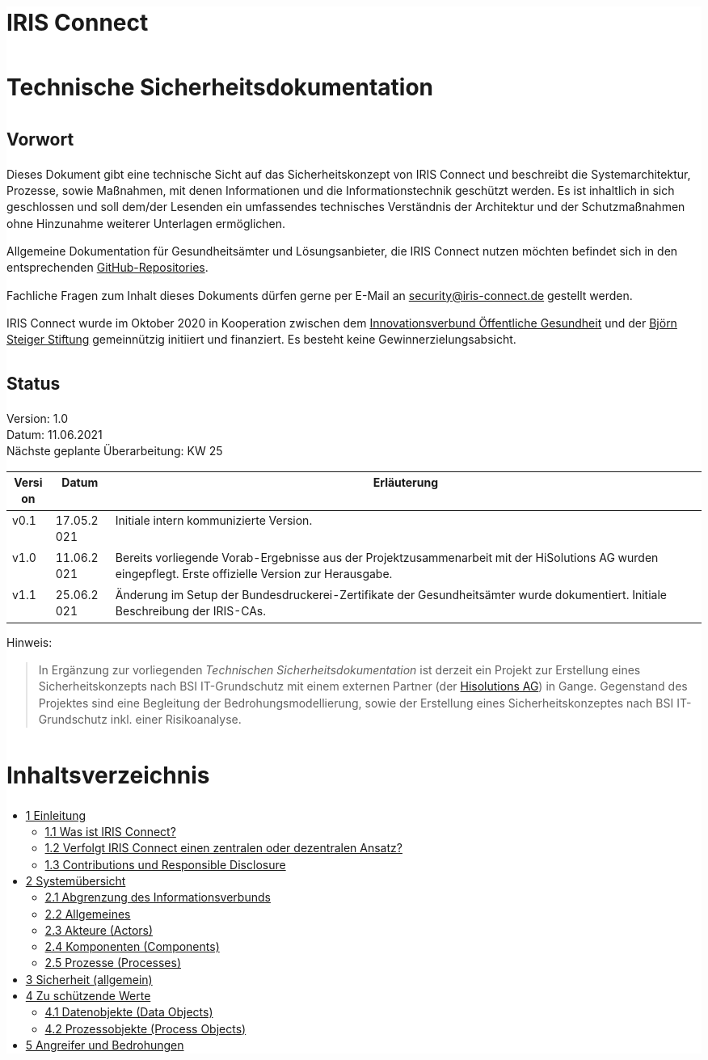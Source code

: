 # IRIS Connect
# Technische Sicherheitsdokumentation


## Vorwort
Dieses Dokument gibt eine technische Sicht auf das Sicherheitskonzept von IRIS Connect und beschreibt die Systemarchitektur, Prozesse, sowie Maßnahmen, mit denen Informationen und die Informationstechnik geschützt werden. Es ist inhaltlich in sich geschlossen und soll dem/der Lesenden ein umfassendes technisches Verständnis der Architektur und der Schutzmaßnahmen ohne Hinzunahme weiterer Unterlagen ermöglichen.

Allgemeine Dokumentation für Gesundheitsämter und Lösungsanbieter, die IRIS Connect nutzen möchten befindet sich in den entsprechenden [GitHub-Repositories](https://github.com/iris-connect/).

Fachliche Fragen zum Inhalt dieses Dokuments dürfen gerne per E-Mail an security@iris-connect.de gestellt werden.

IRIS Connect wurde im Oktober 2020 in Kooperation zwischen dem [Innovationsverbund Öffentliche Gesundheit](https://www.inoeg.de/) und der [Björn Steiger Stiftung](https://www.steiger-stiftung.de/) gemeinnützig initiiert und finanziert.
Es besteht keine Gewinnerzielungsabsicht.


## Status
Version: 1.0  
Datum: 11.06.2021  
Nächste geplante Überarbeitung: KW 25

| Version | Datum | Erläuterung |
|---|---|---|
| v0.1 | 17.05.2021 | Initiale intern kommunizierte Version.
| v1.0 | 11.06.2021 | Bereits vorliegende Vorab-Ergebnisse aus der Projektzusammenarbeit mit der HiSolutions AG wurden eingepflegt. Erste offizielle Version zur Herausgabe.
| v1.1 | 25.06.2021 | Änderung im Setup der Bundesdruckerei-Zertifikate der Gesundheitsämter wurde dokumentiert. Initiale Beschreibung der IRIS-CAs.

Hinweis:
> In Ergänzung zur vorliegenden *Technischen Sicherheitsdokumentation* ist derzeit ein Projekt zur Erstellung eines Sicherheitskonzepts nach BSI IT-Grundschutz mit einem externen Partner (der [Hisolutions AG](https://www.hisolutions.com/)) in Gange.
> Gegenstand des Projektes sind eine Begleitung der Bedrohungsmodellierung, sowie der Erstellung eines Sicherheitskonzeptes nach BSI IT-Grundschutz inkl. einer Risikoanalyse.

# Inhaltsverzeichnis
- [1 Einleitung](#1-einleitung)
    * [1.1 Was ist IRIS Connect?](#11-was-ist-iris-connect)
    * [1.2 Verfolgt IRIS Connect einen zentralen oder dezentralen Ansatz?](#12-verfolgt-iris-connect-einen-zentralen-oder-dezentralen-ansatz)
    * [1.3 Contributions und Responsible Disclosure](#13-contributions-und-responsible-disclosure)
- [2 Systemübersicht](#2-systemübersicht)
    * [2.1 Abgrenzung des Informationsverbunds](#21-abgrenzung-des-informationsverbunds)
    * [2.2 Allgemeines](#22-allgemeines)
    * [2.3 Akteure (Actors)](#23-akteure-actors)
    * [2.4 Komponenten (Components)](#24-komponenten-components)
    * [2.5 Prozesse (Processes)](#25-prozesse-processes)
- [3 Sicherheit (allgemein)](#3-sicherheit-allgemein)
- [4 Zu schützende Werte](#4-zu-schützende-werte)
    * [4.1 Datenobjekte (Data Objects)](#41-datenobjekte-data-objects)
    * [4.2 Prozessobjekte (Process Objects)](#42-prozessobjekte-process-objects)
- [5 Angreifer und Bedrohungen](#5-angreifer-und-bedrohungen)